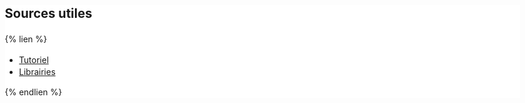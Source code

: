 ## Sources utiles

{% lien %}

- [Tutoriel](https://www.youtube.com/watch?v=HZuk6Wkx_Eg)
- [Librairies](https://www.youtube.com/watch?v=ewwwX6N8oO8)

{% endlien %}